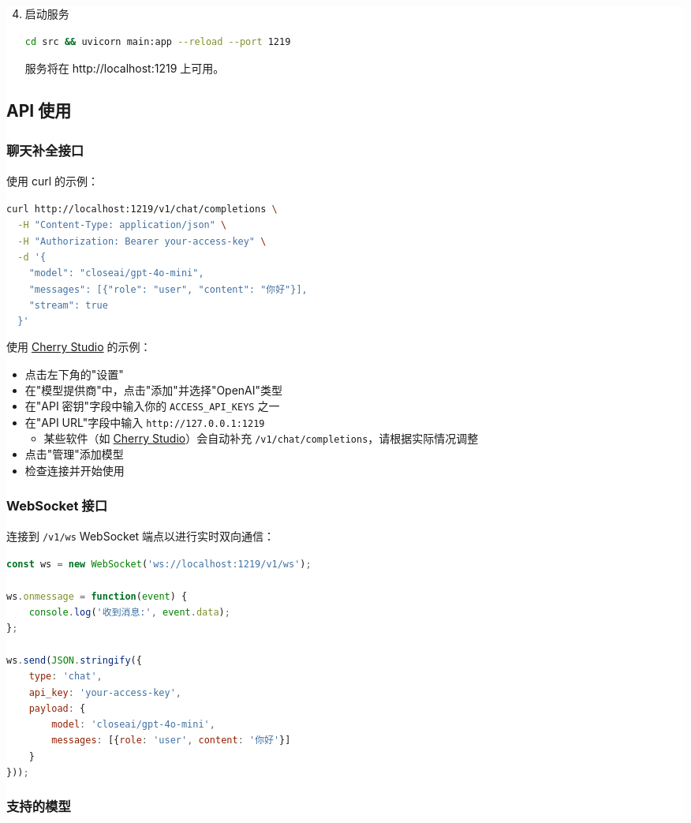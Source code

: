 4. 启动服务
   ```bash
   cd src && uvicorn main:app --reload --port 1219
   ```
   服务将在 http://localhost:1219 上可用。

## API 使用

### 聊天补全接口

使用 curl 的示例：
```bash
curl http://localhost:1219/v1/chat/completions \
  -H "Content-Type: application/json" \
  -H "Authorization: Bearer your-access-key" \
  -d '{
    "model": "closeai/gpt-4o-mini",
    "messages": [{"role": "user", "content": "你好"}],
    "stream": true
  }'
```

使用 [Cherry Studio](https://cherry-ai.com/) 的示例：
- 点击左下角的"设置"
- 在"模型提供商"中，点击"添加"并选择"OpenAI"类型
- 在"API 密钥"字段中输入你的 `ACCESS_API_KEYS` 之一
- 在"API URL"字段中输入 `http://127.0.0.1:1219`
    - 某些软件（如 [Cherry Studio](https://cherry-ai.com/)）会自动补充 `/v1/chat/completions`，请根据实际情况调整
- 点击"管理"添加模型
- 检查连接并开始使用

### WebSocket 接口

连接到 `/v1/ws` WebSocket 端点以进行实时双向通信：

```javascript
const ws = new WebSocket('ws://localhost:1219/v1/ws');

ws.onmessage = function(event) {
    console.log('收到消息:', event.data);
};

ws.send(JSON.stringify({
    type: 'chat',
    api_key: 'your-access-key',
    payload: {
        model: 'closeai/gpt-4o-mini',
        messages: [{role: 'user', content: '你好'}]
    }
}));
```

### 支持的模型
